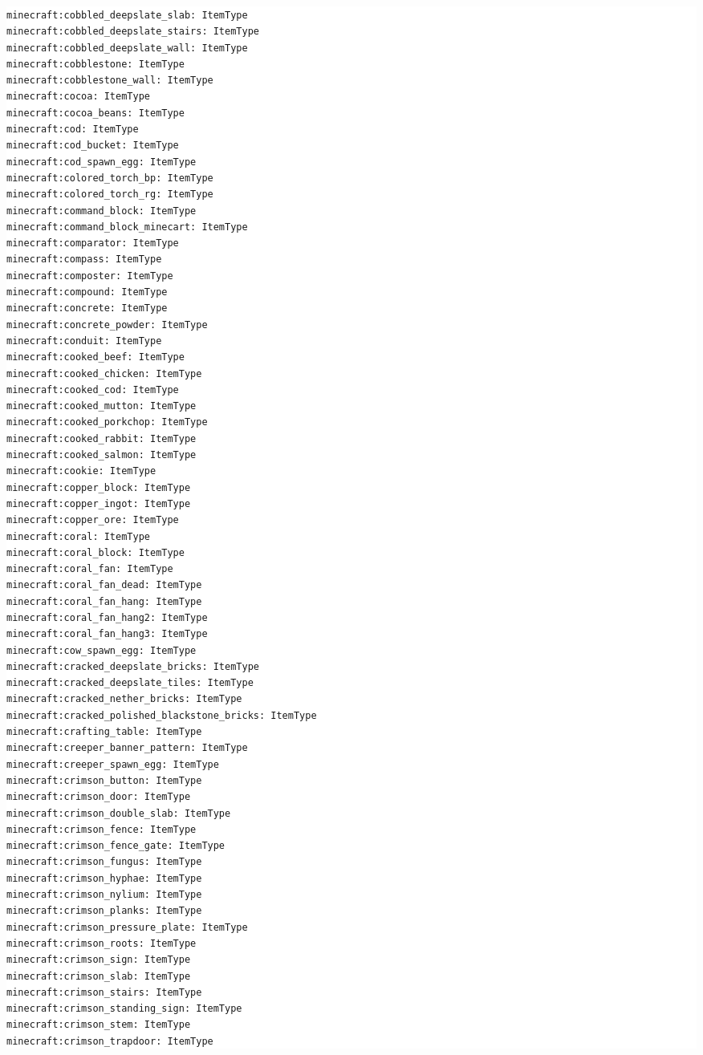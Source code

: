 	minecraft:cobbled_deepslate_slab: ItemType
	minecraft:cobbled_deepslate_stairs: ItemType
	minecraft:cobbled_deepslate_wall: ItemType
	minecraft:cobblestone: ItemType
	minecraft:cobblestone_wall: ItemType
	minecraft:cocoa: ItemType
	minecraft:cocoa_beans: ItemType
	minecraft:cod: ItemType
	minecraft:cod_bucket: ItemType
	minecraft:cod_spawn_egg: ItemType
	minecraft:colored_torch_bp: ItemType
	minecraft:colored_torch_rg: ItemType
	minecraft:command_block: ItemType
	minecraft:command_block_minecart: ItemType
	minecraft:comparator: ItemType
	minecraft:compass: ItemType
	minecraft:composter: ItemType
	minecraft:compound: ItemType
	minecraft:concrete: ItemType
	minecraft:concrete_powder: ItemType
	minecraft:conduit: ItemType
	minecraft:cooked_beef: ItemType
	minecraft:cooked_chicken: ItemType
	minecraft:cooked_cod: ItemType
	minecraft:cooked_mutton: ItemType
	minecraft:cooked_porkchop: ItemType
	minecraft:cooked_rabbit: ItemType
	minecraft:cooked_salmon: ItemType
	minecraft:cookie: ItemType
	minecraft:copper_block: ItemType
	minecraft:copper_ingot: ItemType
	minecraft:copper_ore: ItemType
	minecraft:coral: ItemType
	minecraft:coral_block: ItemType
	minecraft:coral_fan: ItemType
	minecraft:coral_fan_dead: ItemType
	minecraft:coral_fan_hang: ItemType
	minecraft:coral_fan_hang2: ItemType
	minecraft:coral_fan_hang3: ItemType
	minecraft:cow_spawn_egg: ItemType
	minecraft:cracked_deepslate_bricks: ItemType
	minecraft:cracked_deepslate_tiles: ItemType
	minecraft:cracked_nether_bricks: ItemType
	minecraft:cracked_polished_blackstone_bricks: ItemType
	minecraft:crafting_table: ItemType
	minecraft:creeper_banner_pattern: ItemType
	minecraft:creeper_spawn_egg: ItemType
	minecraft:crimson_button: ItemType
	minecraft:crimson_door: ItemType
	minecraft:crimson_double_slab: ItemType
	minecraft:crimson_fence: ItemType
	minecraft:crimson_fence_gate: ItemType
	minecraft:crimson_fungus: ItemType
	minecraft:crimson_hyphae: ItemType
	minecraft:crimson_nylium: ItemType
	minecraft:crimson_planks: ItemType
	minecraft:crimson_pressure_plate: ItemType
	minecraft:crimson_roots: ItemType
	minecraft:crimson_sign: ItemType
	minecraft:crimson_slab: ItemType
	minecraft:crimson_stairs: ItemType
	minecraft:crimson_standing_sign: ItemType
	minecraft:crimson_stem: ItemType
	minecraft:crimson_trapdoor: ItemType